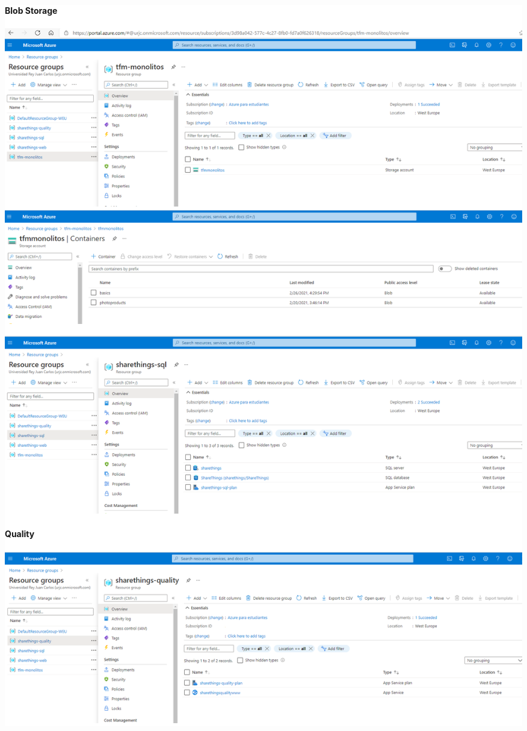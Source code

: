 #### Blob Storage
![viewer](Docs/ScreenShots/PortalAzure-RG-3.png)
![viewer](Docs/ScreenShots/PortalAzure-RG-3.1.png)

![viewer](Docs/ScreenShots/PortalAzure-RG-2.png)

#### Quality
![viewer](Docs/ScreenShots/PortalAzure-RG-1.png)